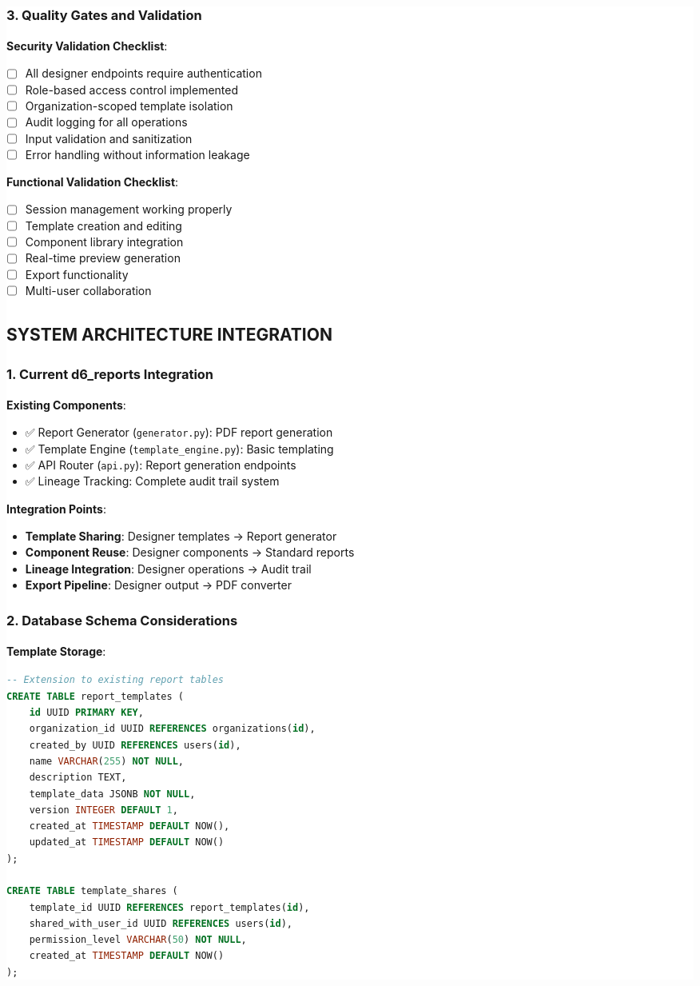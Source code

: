 ### 3. Quality Gates and Validation

**Security Validation Checklist**:
- [ ] All designer endpoints require authentication
- [ ] Role-based access control implemented
- [ ] Organization-scoped template isolation
- [ ] Audit logging for all operations
- [ ] Input validation and sanitization
- [ ] Error handling without information leakage

**Functional Validation Checklist**:
- [ ] Session management working properly
- [ ] Template creation and editing
- [ ] Component library integration
- [ ] Real-time preview generation
- [ ] Export functionality
- [ ] Multi-user collaboration

## SYSTEM ARCHITECTURE INTEGRATION

### 1. Current d6_reports Integration

**Existing Components**:
- ✅ Report Generator (`generator.py`): PDF report generation
- ✅ Template Engine (`template_engine.py`): Basic templating
- ✅ API Router (`api.py`): Report generation endpoints
- ✅ Lineage Tracking: Complete audit trail system

**Integration Points**:
- **Template Sharing**: Designer templates → Report generator
- **Component Reuse**: Designer components → Standard reports
- **Lineage Integration**: Designer operations → Audit trail
- **Export Pipeline**: Designer output → PDF converter

### 2. Database Schema Considerations

**Template Storage**:
```sql
-- Extension to existing report tables
CREATE TABLE report_templates (
    id UUID PRIMARY KEY,
    organization_id UUID REFERENCES organizations(id),
    created_by UUID REFERENCES users(id),
    name VARCHAR(255) NOT NULL,
    description TEXT,
    template_data JSONB NOT NULL,
    version INTEGER DEFAULT 1,
    created_at TIMESTAMP DEFAULT NOW(),
    updated_at TIMESTAMP DEFAULT NOW()
);

CREATE TABLE template_shares (
    template_id UUID REFERENCES report_templates(id),
    shared_with_user_id UUID REFERENCES users(id),
    permission_level VARCHAR(50) NOT NULL,
    created_at TIMESTAMP DEFAULT NOW()
);
```

